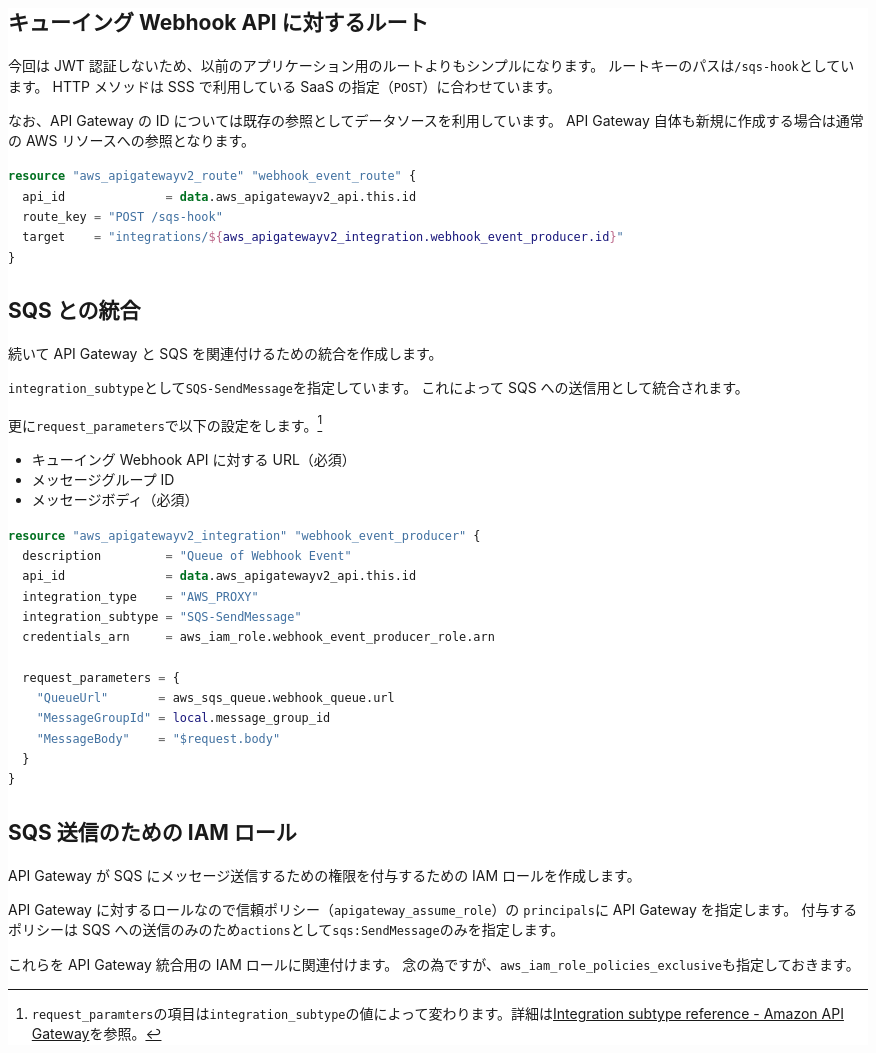 ## キューイング Webhook API に対するルート

今回は JWT 認証しないため、以前のアプリケーション用のルートよりもシンプルになります。
ルートキーのパスは`/sqs-hook`としています。
HTTP メソッドは SSS で利用している SaaS の指定（`POST`）に合わせています。

なお、API Gateway の ID については既存の参照としてデータソースを利用しています。
API Gateway 自体も新規に作成する場合は通常の AWS リソースへの参照となります。

```hcl:integration.tf
resource "aws_apigatewayv2_route" "webhook_event_route" {
  api_id              = data.aws_apigatewayv2_api.this.id
  route_key = "POST /sqs-hook"
  target    = "integrations/${aws_apigatewayv2_integration.webhook_event_producer.id}"
}
```

## SQS との統合

続いて API Gateway と SQS を関連付けるための統合を作成します。

`integration_subtype`として`SQS-SendMessage`を指定しています。
これによって SQS への送信用として統合されます。

更に`request_parameters`で以下の設定をします。[^21]

- キューイング Webhook API に対する URL（必須）
- メッセージグループ ID
- メッセージボディ（必須）

```hcl:integration.tf
resource "aws_apigatewayv2_integration" "webhook_event_producer" {
  description         = "Queue of Webhook Event"
  api_id              = data.aws_apigatewayv2_api.this.id
  integration_type    = "AWS_PROXY"
  integration_subtype = "SQS-SendMessage"
  credentials_arn     = aws_iam_role.webhook_event_producer_role.arn

  request_parameters = {
    "QueueUrl"       = aws_sqs_queue.webhook_queue.url
    "MessageGroupId" = local.message_group_id
    "MessageBody"    = "$request.body"
  }
}
```

[^21]: `request_paramters`の項目は`integration_subtype`の値によって変わります。詳細は[Integration subtype reference \- Amazon API Gateway](https://docs.aws.amazon.com/apigateway/latest/developerguide/http-api-develop-integrations-aws-services-reference.html)を参照。

## SQS 送信のための IAM ロール

API Gateway が SQS にメッセージ送信するための権限を付与するための IAM ロールを作成します。

API Gateway に対するロールなので信頼ポリシー（`apigateway_assume_role`）の `principals`に API Gateway を指定します。
付与するポリシーは SQS への送信のみのため`actions`として`sqs:SendMessage`のみを指定します。

これらを API Gateway 統合用の IAM ロールに関連付けます。
念の為ですが、`aws_iam_role_policies_exclusive`も指定しておきます。


[^1]: 運用工数削減に関しては他のエラー対応の改善（半自動化やチェック強化など）の一環でもあります。
[^11]: 参考として AWS のメッセージングサービスの決定木を紹介している[Decision Tree: choose the right AWS messaging service \| Better Dev](https://betterdev.blog/decision-tree-sqs-sns-kinesis-eventbridge/)も参照。
[^12]: AWS API Gateway V2 を使う場合（ECS 統合で利用しているため）。利用できない場合は Lambda 経由となるため Lambda の開発が追加になる。
[^31]: イベントの具体的な構造は[FIFO キューメッセージイベントの例](https://docs.aws.amazon.com/ja_jp/lambda/latest/dg/with-sqs.html#sample-fifo-queues-message-event)を参照。